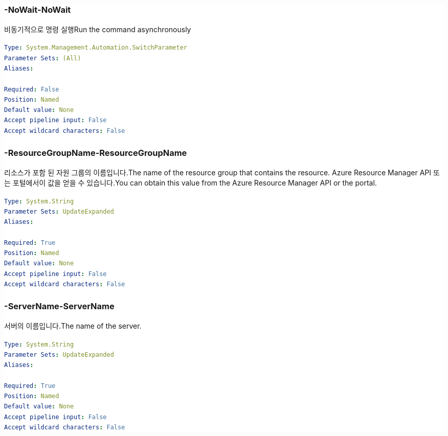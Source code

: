 ### <span data-ttu-id="7869b-123">-NoWait</span><span class="sxs-lookup"><span data-stu-id="7869b-123">-NoWait</span></span>
<span data-ttu-id="7869b-124">비동기적으로 명령 실행</span><span class="sxs-lookup"><span data-stu-id="7869b-124">Run the command asynchronously</span></span>

```yaml
Type: System.Management.Automation.SwitchParameter
Parameter Sets: (All)
Aliases:

Required: False
Position: Named
Default value: None
Accept pipeline input: False
Accept wildcard characters: False
```

### <span data-ttu-id="7869b-125">-ResourceGroupName</span><span class="sxs-lookup"><span data-stu-id="7869b-125">-ResourceGroupName</span></span>
<span data-ttu-id="7869b-126">리소스가 포함 된 자원 그룹의 이름입니다.</span><span class="sxs-lookup"><span data-stu-id="7869b-126">The name of the resource group that contains the resource.</span></span>
<span data-ttu-id="7869b-127">Azure Resource Manager API 또는 포털에서이 값을 얻을 수 있습니다.</span><span class="sxs-lookup"><span data-stu-id="7869b-127">You can obtain this value from the Azure Resource Manager API or the portal.</span></span>

```yaml
Type: System.String
Parameter Sets: UpdateExpanded
Aliases:

Required: True
Position: Named
Default value: None
Accept pipeline input: False
Accept wildcard characters: False
```

### <span data-ttu-id="7869b-128">-ServerName</span><span class="sxs-lookup"><span data-stu-id="7869b-128">-ServerName</span></span>
<span data-ttu-id="7869b-129">서버의 이름입니다.</span><span class="sxs-lookup"><span data-stu-id="7869b-129">The name of the server.</span></span>

```yaml
Type: System.String
Parameter Sets: UpdateExpanded
Aliases:

Required: True
Position: Named
Default value: None
Accept pipeline input: False
Accept wildcard characters: False
```
